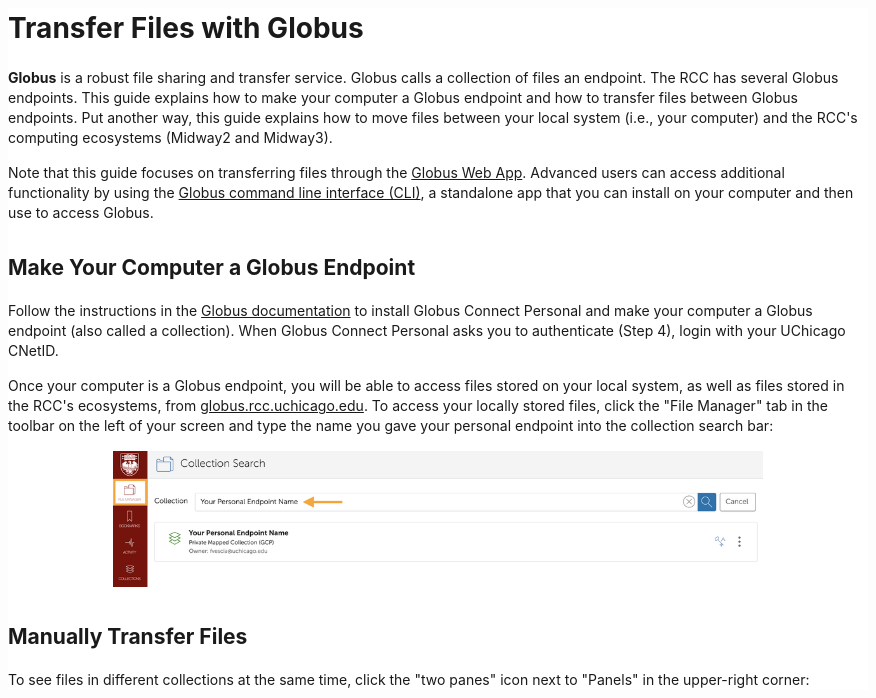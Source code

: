 # Transfer Files with Globus

**Globus** is a robust file sharing and transfer service. Globus calls a collection of files an endpoint. The RCC has several Globus endpoints. This guide explains how to make your computer a Globus endpoint and how to transfer files between Globus endpoints. Put another way, this guide explains how to move files between your local system (i.e., your computer) and the RCC's computing ecosystems (Midway2 and Midway3). 

Note that this guide focuses on transferring files through the [Globus Web App]('globus.rcc.uchicago.edu'). Advanced users can access additional functionality by using the [Globus command line interface (CLI)]('https://docs.globus.org/cli/'), a standalone app that you can install on your computer and then use to access Globus.

## Make Your Computer a Globus Endpoint

Follow the instructions in the [Globus documentation]('https://docs.globus.org/globus-connect-personal/install/') to install Globus Connect Personal and make your computer a Globus endpoint (also called a collection). When Globus Connect Personal asks you to authenticate (Step 4), login with your UChicago CNetID. 

Once your computer is a Globus endpoint, you will be able to access files stored on your local system, as well as files stored in the RCC's ecosystems, from [globus.rcc.uchicago.edu]('globus.rcc.uchicago.edu'). To access your locally stored files, click the "File Manager" tab in the toolbar on the left of your screen and type the name you gave your personal endpoint into the collection search bar:

<p align='center'>
<img src='figs/personal-endpoint.png'
width='650'
alt='Globus web app open to the File Manager tab. "Your Personal Endpoint Name" is typed into the collection search bar.'/>
</p>

## Manually Transfer Files

To see files in different collections at the same time, click the "two panes" icon next to "Panels" in the upper-right corner:

<p align='center'>